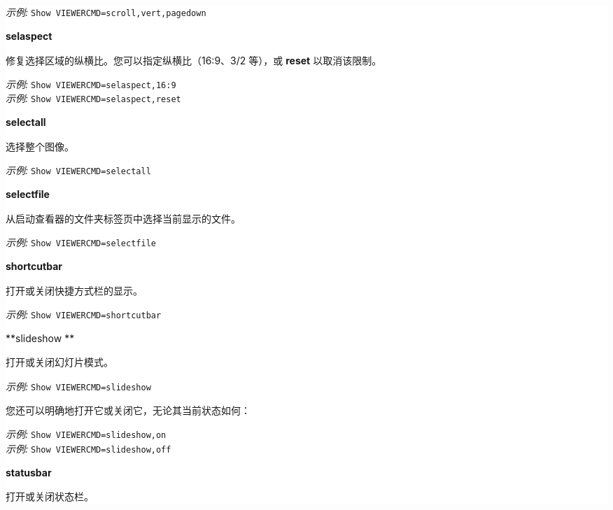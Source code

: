 *示例:* `Show VIEWERCMD=scroll,vert,pagedown`
</td></tr><tr><td>
</td><td>
</td><td>

**selaspect**</td><td>

修复选择区域的纵横比。您可以指定纵横比（16:9、3/2 等），或 **reset** 以取消该限制。

*示例:* `Show VIEWERCMD=selaspect,16:9`  
*示例:* `Show VIEWERCMD=selaspect,reset`
</td></tr><tr><td>
</td><td>
</td><td>

**selectall**</td><td>

选择整个图像。

*示例:* `Show VIEWERCMD=selectall`
</td></tr><tr><td>
</td><td>
</td><td>

**selectfile**</td><td>

从启动查看器的文件夹标签页中选择当前显示的文件。

*示例:* `Show VIEWERCMD=selectfile`
</td></tr><tr><td>
</td><td>
</td><td>

**shortcutbar**</td><td>

打开或关闭快捷方式栏的显示。

*示例:* `Show VIEWERCMD=shortcutbar`
</td></tr><tr><td>
</td><td>
</td><td>

\*\*slideshow \*\*</td><td>

打开或关闭幻灯片模式。

*示例:* `Show VIEWERCMD=slideshow`

您还可以明确地打开它或关闭它，无论其当前状态如何：

*示例:* `Show VIEWERCMD=slideshow,on`  
*示例:* `Show VIEWERCMD=slideshow,off`
</td></tr><tr><td>
</td><td>
</td><td>

**statusbar**</td><td>

打开或关闭状态栏。
